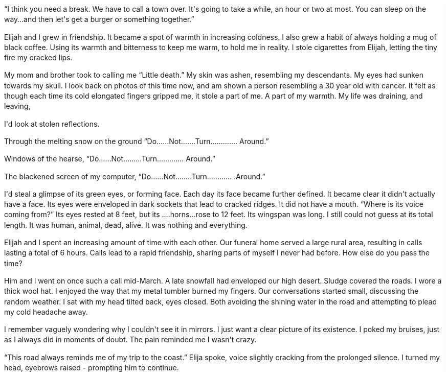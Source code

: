 “I think you need a break. We have to call a town over. It's going to take a while, an hour or two at most. You can sleep on the way…and then let's get a burger or something together.”
  

  
Elijah and I grew in friendship. It became a spot of warmth in increasing coldness. I also grew a habit of always holding a mug of black coffee. Using its warmth and bitterness to keep me warm, to hold me in reality. I stole cigarettes from Elijah, letting the tiny fire my cracked lips.
  

  
My mom and brother took to calling me “Little death.” My skin was ashen, resembling my descendants. My eyes had sunken towards my skull. I look back on photos of this time now, and am shown a person resembling a 30 year old with cancer. It felt as though each time its cold elongated fingers gripped me, it stole a part of me. A part of my warmth. My life was draining, and leaving,
  

  
I'd look at stolen reflections.
  

  
Through the melting snow on the ground “Do……Not…….Turn……….... Around.”
  

  
Windows of the hearse, “Do……Not……...Turn……….... Around.”
  

  
The blackened screen of my computer, “Do……Not……..Turn………... .Around.”
  

  
I'd steal a glimpse of its green eyes, or forming face. Each day its face became further defined. It became clear it didn't actually have a face. Its eyes were enveloped in dark sockets that lead to cracked ridges. It did not have a mouth. “Where is its voice coming from?” Its eyes rested at 8 feet, but its ….horns…rose to 12 feet. Its wingspan was long. I still could not guess at its total length. It was human, animal, dead, alive. It was nothing and everything.
  

  
Elijah and I spent an increasing amount of time with each other. Our funeral home served a large rural area, resulting in calls lasting a total of 6 hours. Calls lead to a rapid friendship, sharing parts of myself I never had before. How else do you pass the time?
  

  
Him and I went on once such a call mid-March. A late snowfall had enveloped our high desert. Sludge covered the roads. I wore a thick wool hat. I enjoyed the way that my metal tumbler burned my fingers. Our conversations started small, discussing the random weather. I sat with my head tilted back, eyes closed. Both avoiding the shining water in the road and attempting to plead my cold headache away.
  

  
I remember vaguely wondering why I couldn't see it in mirrors. I just want a clear picture of its existence. I poked my bruises, just as I always did in moments of doubt. The pain reminded me I wasn't crazy.
  

  
“This road always reminds me of my trip to the coast.” Elija spoke, voice slightly cracking from the prolonged silence. I turned my head, eyebrows raised - prompting him to continue.
  

  